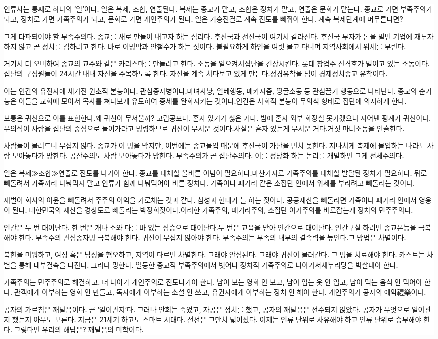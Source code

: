  


인류사는 통째로 하나의 ‘일’이다. 일은 복제, 조합, 연출된다. 복제는 종교가 맡고, 조합은 정치가 맡고, 연출은 문화가 맡는다. 종교로 가면 부족주의가 되고, 정치로 가면 가족주의가 되고, 문화로 가면 개인주의가 된다. 일은 기승전결로 계속 진도를 빼줘야 한다. 계속 복제단계에 머무른다면?

  


그게 타파되어야 할 부족주의다. 종교를 새로 만들어 내고자 하는 심리다. 후진국과 선진국이 여기서 갈라진다. 후진국 부자가 돈을 벌면 기업에 재투자하지 않고 곧 정치를 겸하려고 한다. 바로 이명박과 안철수가 하는 짓이다. 불필요하게 하인을 여럿 몰고 다니며 지역사회에서 위세를 부린다.

  


거기서 더 오버하여 종교의 교주와 같은 카리스마를 만들려고 한다. 소동을 일으켜서집단을 긴장시킨다. 롯데 창업주 신격호가 벌이고 있는 소동이다.집단의 구성원들이 24시간 내내 자신을 주목하도록 한다. 자신을 계속 쳐다보고 있게 만든다.정경유착을 넘어 경제정치종교 유착이다.

  


이는 인간의 유전자에 새겨진 원초적 본능이다. 관심종자병이다.마녀사냥, 일베행동, 매카시즘, 땅굴소동 등 관심끌기 행동으로 나타난다. 종교의 순기능은 이들을 교회에 모아서 목사를 쳐다보게 유도하여 증세를 완화시키는 것이다.인간은 사회적 본능이 무의식 형태로 집단에 의지하게 한다.

  


보통은 귀신으로 이를 표현한다.왜 귀신이 무서울까? 고립공포다. 혼자 있기가 싫은 거다. 밤에 혼자 외부 화장실 못가겠으니 지어낸 핑계가 귀신이다.무의식이 사람을 집단의 중심으로 들어가라고 명령하므로 귀신이 무서운 것이다.사실은 혼자 있는게 무서운 거다.거짓 마녀소동을 연출한다.

  


사람들이 몰려드니 무섭지 않다. 종교가 이 병을 막지만, 이번에는 종교몰입 때문에 후진국이 가난을 면치 못한다. 지나치게 축제에 몰입하는 나라도 사람 모아놓다가 망한다. 공산주의도 사람 모아놓다가 망한다. 부족주의가 곧 집단주의다. 이를 정당화 하는 논리를 개발하면 그게 전체주의다.

  


일은 복제≫조합≫연출로 진도를 나가야 한다. 종교를 대체할 올바른 이념이 필요하다.마찬가지로 가족주의를 대체할 발달된 정치가 필요하다. 뒤로 빼돌려서 가족끼리 나눠먹지 말고 인류가 함께 나눠먹어야 바른 정치다. 가족이나 패거리 같은 소집단 안에서 위세를 부리려고 빼돌리는 것이다.

  


재벌이 회사의 이윤을 빼돌려서 주주의 이익을 가로채는 것과 같다. 삼성과 현대가 늘 하는 짓이다. 공공재산을 빼돌리면 가족이나 패거리 안에서 영웅이 된다. 대한민국의 재산을 경상도로 빼돌리는 박정희짓이다.이러한 가족주의, 패거리주의, 소집단 이기주의를 바로잡는게 정치의 민주주의다.

  


인간은 두 번 태어난다. 한 번은 개나 소와 다를 바 없는 짐승으로 태어난다.두 번은 교육을 받아 인간으로 태어난다. 인간구실 하려면 종교본능을 극복해야 한다. 부족주의 관심종자병 극복해야 한다. 귀신이 무섭지 않아야 한다. 부족주의는 부족의 내부의 결속력을 높인다.그 방법은 차별이다.

  


북한을 미워하고, 여성 혹은 남성을 혐오하고, 지역이 다르면 차별한다. 그래야 안심된다. 그래야 귀신이 물러간다. 그 병을 치료해야 한다. 카스트는 차별을 통해 내부결속을 다진다. 그러다 망한다. 열등한 종교적 부족주의에서 벗어나 정치적 가족주의로 나아가서새누리당을 박살내야 한다.

  


가족주의는 민주주의로 해결하고. 더 나아가 개인주의로 진도나가야 한다. 남이 보는 영화 안 보고, 남이 입는 옷 안 입고, 남이 먹는 음식 안 먹어야 한다. 관객에게 아부하는 영화 안 만들고, 독자에게 아부하는 소설 안 쓰고, 유권자에게 아부하는 정치 안 해야 한다. 개인주의가 공자의 예악禮樂이다.

  


공자의 가르침은 깨달음이다. 곧 ‘일이관지’다. 그러나 안회는 죽었고, 자공은 정치를 했고, 공자의 깨달음은 전수되지 않았다. 공자가 무엇으로 일이관지 했는지 아무도 모른다. 지금은 21세기 하고도 스마트 시대다. 전선은 그만치 넓어졌다. 이제는 인류 단위로 사유해야 하고 인류 단위로 승부해야 한다. 그렇다면 우리의 해답은? 깨달음의 미학이다. 

  